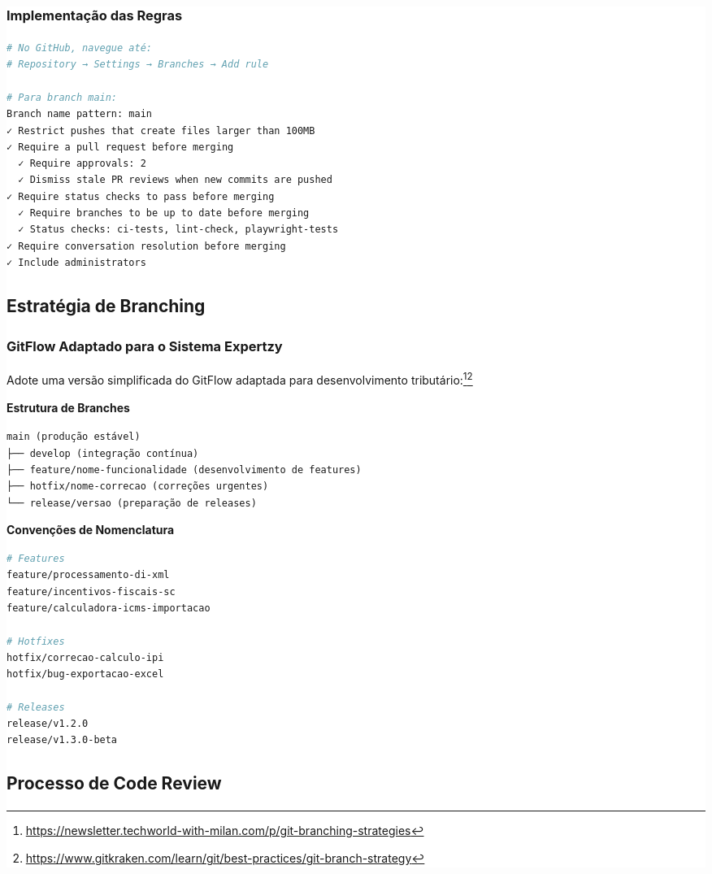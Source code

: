 ### Implementação das Regras

```bash
# No GitHub, navegue até:
# Repository → Settings → Branches → Add rule

# Para branch main:
Branch name pattern: main
✓ Restrict pushes that create files larger than 100MB
✓ Require a pull request before merging
  ✓ Require approvals: 2
  ✓ Dismiss stale PR reviews when new commits are pushed
✓ Require status checks to pass before merging
  ✓ Require branches to be up to date before merging
  ✓ Status checks: ci-tests, lint-check, playwright-tests
✓ Require conversation resolution before merging
✓ Include administrators
```

## Estratégia de Branching

### GitFlow Adaptado para o Sistema Expertzy

Adote uma versão simplificada do GitFlow adaptada para desenvolvimento tributário:[^7][^8]

**Estrutura de Branches**

```
main (produção estável)
├── develop (integração contínua)
├── feature/nome-funcionalidade (desenvolvimento de features)
├── hotfix/nome-correcao (correções urgentes)
└── release/versao (preparação de releases)
```

**Convenções de Nomenclatura**

```bash
# Features
feature/processamento-di-xml
feature/incentivos-fiscais-sc
feature/calculadora-icms-importacao

# Hotfixes
hotfix/correcao-calculo-ipi
hotfix/bug-exportacao-excel

# Releases
release/v1.2.0
release/v1.3.0-beta
```

## Processo de Code Review


[^1]: https://devot.team/blog/git-collaboration
[^2]: https://graphite.dev/guides/how-to-set-up-branch-protection-rules-in-github
[^3]: https://axolo.co/blog/p/part-3-github-pull-request-template
[^4]: https://docs.github.com/en/communities/using-templates-to-encourage-useful-issues-and-pull-requests
[^5]: https://graphite.dev/guides/how-to-set-up-branch-protection-rules-github
[^6]: https://docs.github.com/en/repositories/configuring-branches-and-merges-in-your-repository/managing-protected-branches/managing-a-branch-protection-rule
[^7]: https://newsletter.techworld-with-milan.com/p/git-branching-strategies
[^8]: https://www.gitkraken.com/learn/git/best-practices/git-branch-strategy
[^9]: https://graphite.dev/guides/set-up-code-review-guidelines
[^10]: https://axify.io/blog/code-review-checklist
[^11]: https://www.holycode.com/blog/code-review-best-practices-and-techniques/
[^12]: https://dev.to/ethancarlsson/using-git-hooks-to-run-your-tests-andor-linter-2e34
[^13]: https://pre-commit.com
[^14]: https://www.conductorone.com/guides/everything_you_wanted_to_know_about_github_access_control/
[^15]: https://docs.github.com/repositories/managing-your-repositorys-settings-and-features/managing-repository-settings/managing-teams-and-people-with-access-to-your-repository
[^16]: https://graphite.dev/guides/creating-coding-style-guide
[^17]: https://blog.codacy.com/coding-standards
[^18]: https://interrupt.memfault.com/blog/pre-commit
[^19]: https://github.com/ceciliodaher/expertzy-sistema-importacao
[^20]: https://confluence.atlassian.com/spaces/BitbucketServer/pages/808488540/Reviewing+a+pull+request
[^21]: https://rainsworth.github.io/intro-to-github/06_Collaboration.html
[^22]: https://gearset.com/blog/choosing-the-right-git-branching-strategy-for-your-team/
[^23]: https://developer.mozilla.org/en-US/docs/MDN/Community/Pull_requests
[^24]: https://github.blog/enterprise-software/devops/how-to-build-a-consistent-workflow-for-development-and-operations-teams/
[^25]: https://docs.github.com/articles/reviewing-proposed-changes-in-a-pull-request
[^26]: https://docs.github.com/en/get-started/using-github/github-flow
[^27]: https://dev.to/juniourrau/6-types-of-git-branching-strategy-g54
[^28]: https://docs.github.com/articles/about-pull-request-reviews
[^29]: https://dev.to/vishad_patel_f54e007e16e5/mastering-github-best-practices-for-seamless-team-collaboration-and-workflow-efficiency-34cb
[^30]: https://learn.microsoft.com/en-us/azure/devops/repos/git/git-branching-guidance?view=azure-devops
[^31]: https://jimbobbennett.dev/blogs/how-to-review-a-pr/
[^32]: https://docs.github.com/en/pull-requests/collaborating-with-pull-requests/getting-started/about-collaborative-development-models
[^33]: https://www.reddit.com/r/git/comments/1m7dfyb/the_ultimate_guide_to_git_branching_strategies/
[^34]: https://www.reddit.com/r/cscareerquestions/comments/za2ill/how_do_you_review_a_pull_request/
[^35]: https://www.deployhq.com/blog/the-perfect-pull-request-best-practices-for-collaborative-development
[^36]: https://www.atlassian.com/agile/software-development/branching
[^37]: https://entro.security/blog/github-access-management-best-practices/
[^38]: https://stackoverflow.com/questions/44420219/how-do-i-add-linting-to-pre-commit-hook
[^39]: https://docs.github.com/en/issues/planning-and-tracking-with-projects/managing-your-project/managing-access-to-your-projects
[^40]: https://dev.to/balrajola/best-practices-for-code-reviews-that-foster-team-collaboration-1l4e
[^41]: https://docs.github.com/get-started/learning-about-github/access-permissions-on-github
[^42]: https://miro.com/agile/what-is-code-review/
[^43]: https://git-scm.com/book/en/v2/Customizing-Git-Git-Hooks
[^44]: https://docs.github.com/en/organizations/managing-peoples-access-to-your-organization-with-roles/roles-in-an-organization
[^45]: https://google.github.io/eng-practices/review/reviewer/standard.html
[^46]: https://www.reddit.com/r/devops/comments/yo0y5i/precommit_vs_prepush_vs_cicd_for_linting_and/
[^47]: https://docs.github.com/en/account-and-profile/reference/permission-levels-for-a-personal-account-repository
[^48]: https://www.swarmia.com/blog/a-complete-guide-to-code-reviews/
[^49]: https://cloud.google.com/secure-source-manager/docs/configure-branch-protection
[^50]: https://philippe.bourgau.net/3-good-and-bad-ways-to-write-team-coding-standards-and-conventions/
[^51]: https://docs.github.com/en/communities/using-templates-to-encourage-useful-issues-and-pull-requests/configuring-issue-templates-for-your-repository
[^52]: https://www.qodo.ai/blog/mastering-coding-standards-and-best-practices-for-software-development/
[^53]: https://docs.github.com/en/communities/using-templates-to-encourage-useful-issues-and-pull-requests/about-issue-and-pull-request-templates
[^54]: https://docs.github.com/repositories/configuring-branches-and-merges-in-your-repository/managing-protected-branches/about-protected-branches
[^55]: https://docs.github.com/en/communities/using-templates-to-encourage-useful-issues-and-pull-requests/creating-a-pull-request-template-for-your-repository
[^56]: https://www.reddit.com/r/dataengineering/comments/wqoqcx/how_to_write_up_some_coding_standards_for_my_team/
[^57]: https://docs.github.com/en/communities/using-templates-to-encourage-useful-issues-and-pull-requests/manually-creating-a-single-issue-template-for-your-repository
[^58]: https://www.youtube.com/watch?v=hQZ2Bm1GhTE
[^59]: https://www.browserstack.com/guide/coding-standards-best-practices
[^60]: https://github.com/stevemao/github-issue-templates
[^61]: https://docs.gitlab.com/user/project/repository/branches/protected/
